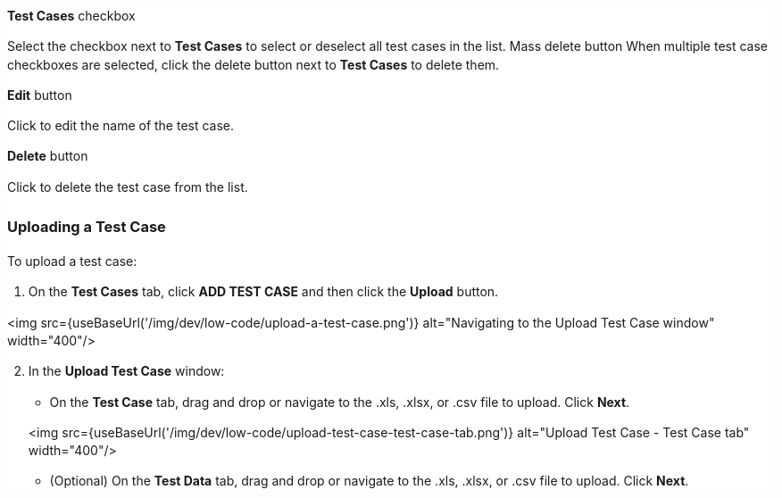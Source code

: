   <tr>
    <td colspan='2'>

<b>Test Cases</b> checkbox
    </td>
<td>
Select the checkbox next to <b>Test Cases</b> to select or deselect all test cases in the list.
    </td>
  </tr>
  <tr>
    <td colspan='2'>
Mass delete button
    </td>
<td>
When multiple test case checkboxes are selected, click the delete button next to <b>Test Cases</b> to delete them.
    </td>
  </tr>
  <tr>
    <td colspan='2'>

<b>Edit</b> button
    </td>
<td>
Click to edit the name of the test case.
    </td>
  </tr>
  <tr>
    <td colspan='2'>

<b>Delete</b> button
    </td>
<td>
Click to delete the test case from the list.
    </td>
  </tr>
  </table>

### Uploading a Test Case

To upload a test case:

1. On the **Test Cases** tab, click **ADD TEST CASE** and then click the **Upload** button.

<img src={useBaseUrl('/img/dev/low-code/upload-a-test-case.png')} alt="Navigating to the Upload Test Case window" width="400"/>

2. In the **Upload Test Case** window:

   - On the **Test Case** tab, drag and drop or navigate to the .xls, .xlsx, or .csv file to upload. Click **Next**.

   <img src={useBaseUrl('/img/dev/low-code/upload-test-case-test-case-tab.png')} alt="Upload Test Case - Test Case tab" width="400"/>

   - (Optional) On the **Test Data** tab, drag and drop or navigate to the .xls, .xlsx, or .csv file to upload. Click **Next**.
